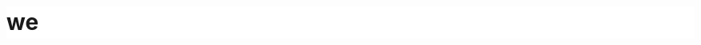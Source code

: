 # we
<!DOCTYPE html>
<html>
<head>
  <link rel="stylesheet" href="style.css">
<meta name="viewport" content="width=device-width, initial-scale=1">
<link rel="stylesheet" href="https://cdnjs.cloudflare.com/ajax/libs/font-awesome/4.7.0/css/font-awesome.min.css">
<style>
  img {
    max-width: 100%;
    height: auto;
  }
  .fa {
  padding: 20px;
  font-size: 30px;
  width: 50px;
  text-align: center;
  text-decoration: none;
  margin: 5px 2px;
}
  .fa:hover {
    opacity: 0.7;
}

.fa-facebook {
  background: #3B5998;
  color: white;
}
.fa-instagram {
  background: #125688;
  color: white;
}

.fa-pinterest {
  background: #cb2027;
  color: white;
}
#navlist {
            background-color: #0074D9;
            position: absolute;
            width: 100%;
        }
           
        /* styling navlist anchor element */
        #navlist a {
            float:left;
            display: block;
            color: #f2f2f2;
            text-align: center;
            padding: 60px;
            text-decoration: none;
            font-size: 40px;
        }
        .navlist-right{
            float:right;
        }
   
